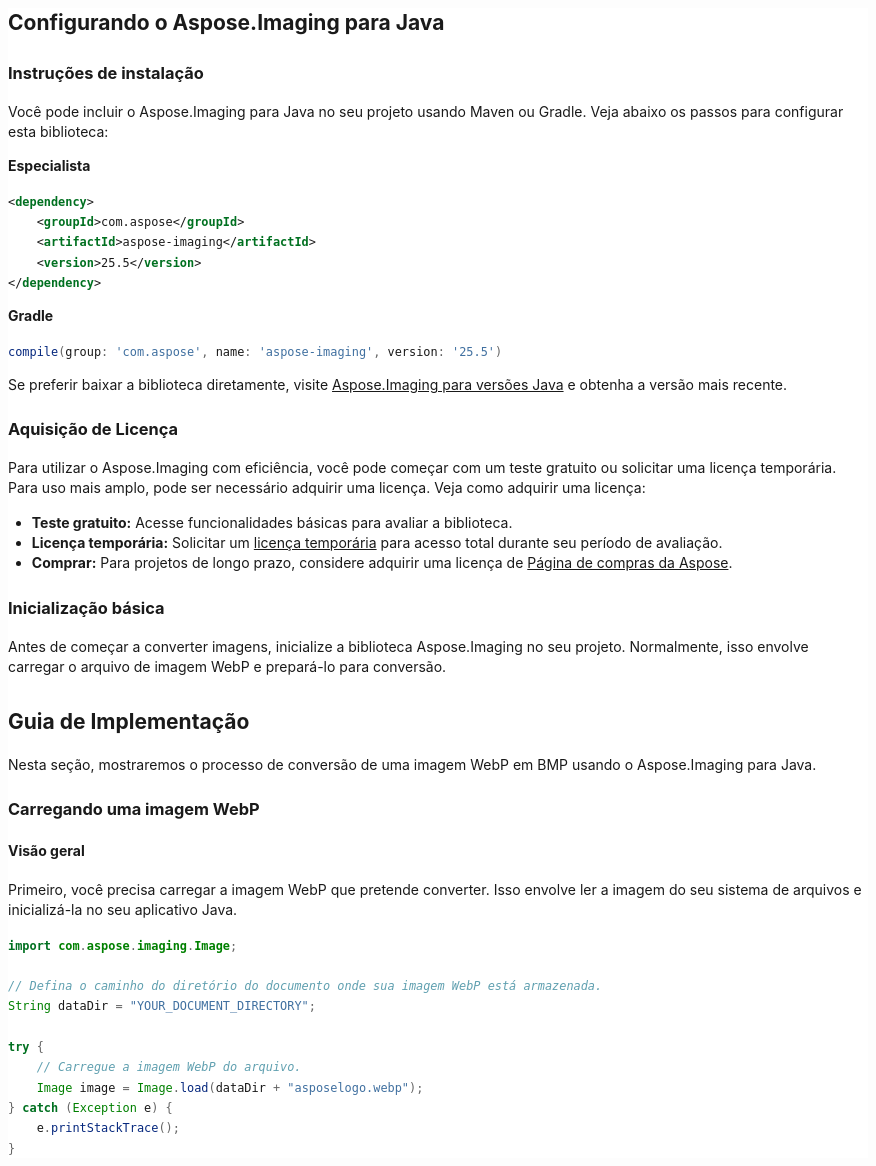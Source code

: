 ## Configurando o Aspose.Imaging para Java

### Instruções de instalação

Você pode incluir o Aspose.Imaging para Java no seu projeto usando Maven ou Gradle. Veja abaixo os passos para configurar esta biblioteca:

**Especialista**
```xml
<dependency>
    <groupId>com.aspose</groupId>
    <artifactId>aspose-imaging</artifactId>
    <version>25.5</version>
</dependency>
```

**Gradle**
```gradle
compile(group: 'com.aspose', name: 'aspose-imaging', version: '25.5')
```

Se preferir baixar a biblioteca diretamente, visite [Aspose.Imaging para versões Java](https://releases.aspose.com/imaging/java/) e obtenha a versão mais recente.

### Aquisição de Licença

Para utilizar o Aspose.Imaging com eficiência, você pode começar com um teste gratuito ou solicitar uma licença temporária. Para uso mais amplo, pode ser necessário adquirir uma licença. Veja como adquirir uma licença:

- **Teste gratuito:** Acesse funcionalidades básicas para avaliar a biblioteca.
- **Licença temporária:** Solicitar um [licença temporária](https://purchase.aspose.com/temporary-license/) para acesso total durante seu período de avaliação.
- **Comprar:** Para projetos de longo prazo, considere adquirir uma licença de [Página de compras da Aspose](https://purchase.aspose.com/buy).

### Inicialização básica

Antes de começar a converter imagens, inicialize a biblioteca Aspose.Imaging no seu projeto. Normalmente, isso envolve carregar o arquivo de imagem WebP e prepará-lo para conversão.

## Guia de Implementação

Nesta seção, mostraremos o processo de conversão de uma imagem WebP em BMP usando o Aspose.Imaging para Java.

### Carregando uma imagem WebP

#### Visão geral
Primeiro, você precisa carregar a imagem WebP que pretende converter. Isso envolve ler a imagem do seu sistema de arquivos e inicializá-la no seu aplicativo Java.

```java
import com.aspose.imaging.Image;

// Defina o caminho do diretório do documento onde sua imagem WebP está armazenada.
String dataDir = "YOUR_DOCUMENT_DIRECTORY";

try {
    // Carregue a imagem WebP do arquivo.
    Image image = Image.load(dataDir + "asposelogo.webp");
} catch (Exception e) {
    e.printStackTrace();
}
```
